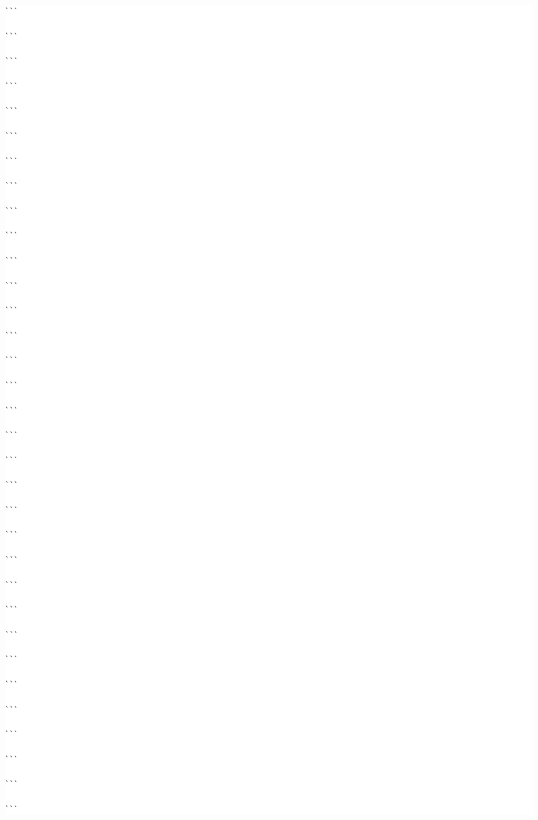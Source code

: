     ```

    ```

    ```

    ```

    ```

    ```

    ```

    ```

    ```

    ```

    ```

    ```

    ```

    ```

    ```

    ```

    ```

    ```

    ```

    ```

    ```

    ```

    ```

    ```

    ```

    ```

    ```

    ```

    ```

    ```

    ```

    ```

    ```
